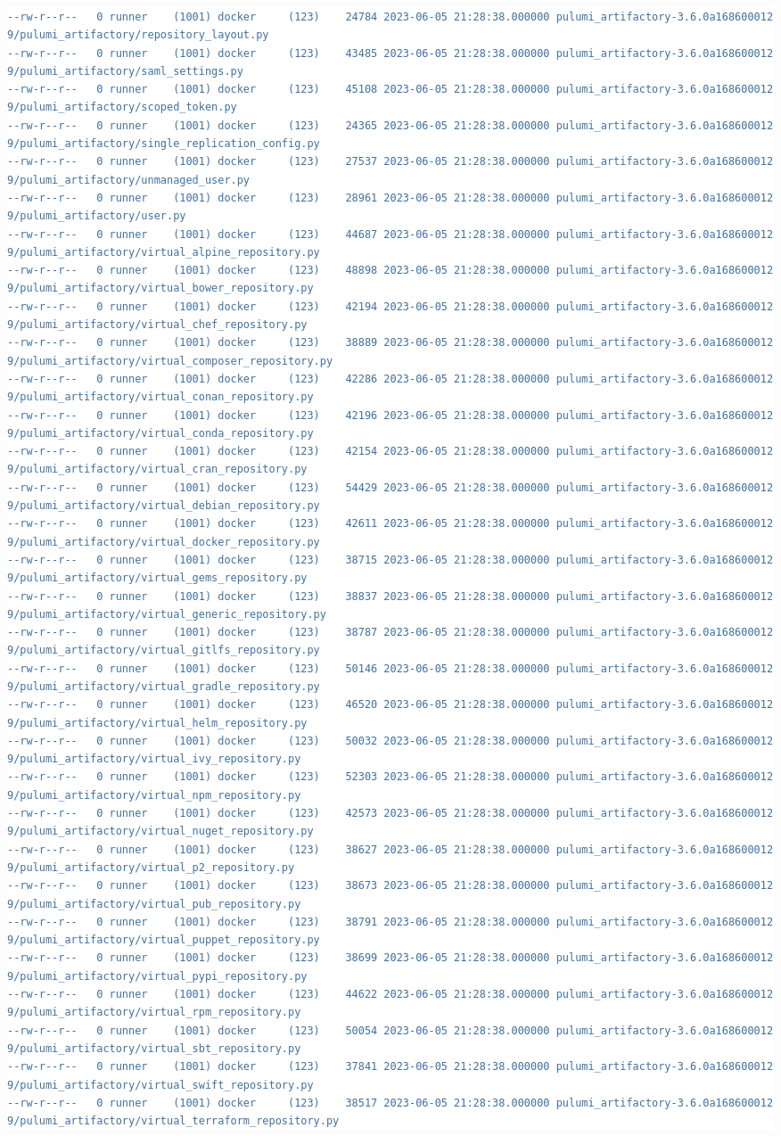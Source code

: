 ```diff
--rw-r--r--   0 runner    (1001) docker     (123)    24784 2023-06-05 21:28:38.000000 pulumi_artifactory-3.6.0a1686000129/pulumi_artifactory/repository_layout.py
--rw-r--r--   0 runner    (1001) docker     (123)    43485 2023-06-05 21:28:38.000000 pulumi_artifactory-3.6.0a1686000129/pulumi_artifactory/saml_settings.py
--rw-r--r--   0 runner    (1001) docker     (123)    45108 2023-06-05 21:28:38.000000 pulumi_artifactory-3.6.0a1686000129/pulumi_artifactory/scoped_token.py
--rw-r--r--   0 runner    (1001) docker     (123)    24365 2023-06-05 21:28:38.000000 pulumi_artifactory-3.6.0a1686000129/pulumi_artifactory/single_replication_config.py
--rw-r--r--   0 runner    (1001) docker     (123)    27537 2023-06-05 21:28:38.000000 pulumi_artifactory-3.6.0a1686000129/pulumi_artifactory/unmanaged_user.py
--rw-r--r--   0 runner    (1001) docker     (123)    28961 2023-06-05 21:28:38.000000 pulumi_artifactory-3.6.0a1686000129/pulumi_artifactory/user.py
--rw-r--r--   0 runner    (1001) docker     (123)    44687 2023-06-05 21:28:38.000000 pulumi_artifactory-3.6.0a1686000129/pulumi_artifactory/virtual_alpine_repository.py
--rw-r--r--   0 runner    (1001) docker     (123)    48898 2023-06-05 21:28:38.000000 pulumi_artifactory-3.6.0a1686000129/pulumi_artifactory/virtual_bower_repository.py
--rw-r--r--   0 runner    (1001) docker     (123)    42194 2023-06-05 21:28:38.000000 pulumi_artifactory-3.6.0a1686000129/pulumi_artifactory/virtual_chef_repository.py
--rw-r--r--   0 runner    (1001) docker     (123)    38889 2023-06-05 21:28:38.000000 pulumi_artifactory-3.6.0a1686000129/pulumi_artifactory/virtual_composer_repository.py
--rw-r--r--   0 runner    (1001) docker     (123)    42286 2023-06-05 21:28:38.000000 pulumi_artifactory-3.6.0a1686000129/pulumi_artifactory/virtual_conan_repository.py
--rw-r--r--   0 runner    (1001) docker     (123)    42196 2023-06-05 21:28:38.000000 pulumi_artifactory-3.6.0a1686000129/pulumi_artifactory/virtual_conda_repository.py
--rw-r--r--   0 runner    (1001) docker     (123)    42154 2023-06-05 21:28:38.000000 pulumi_artifactory-3.6.0a1686000129/pulumi_artifactory/virtual_cran_repository.py
--rw-r--r--   0 runner    (1001) docker     (123)    54429 2023-06-05 21:28:38.000000 pulumi_artifactory-3.6.0a1686000129/pulumi_artifactory/virtual_debian_repository.py
--rw-r--r--   0 runner    (1001) docker     (123)    42611 2023-06-05 21:28:38.000000 pulumi_artifactory-3.6.0a1686000129/pulumi_artifactory/virtual_docker_repository.py
--rw-r--r--   0 runner    (1001) docker     (123)    38715 2023-06-05 21:28:38.000000 pulumi_artifactory-3.6.0a1686000129/pulumi_artifactory/virtual_gems_repository.py
--rw-r--r--   0 runner    (1001) docker     (123)    38837 2023-06-05 21:28:38.000000 pulumi_artifactory-3.6.0a1686000129/pulumi_artifactory/virtual_generic_repository.py
--rw-r--r--   0 runner    (1001) docker     (123)    38787 2023-06-05 21:28:38.000000 pulumi_artifactory-3.6.0a1686000129/pulumi_artifactory/virtual_gitlfs_repository.py
--rw-r--r--   0 runner    (1001) docker     (123)    50146 2023-06-05 21:28:38.000000 pulumi_artifactory-3.6.0a1686000129/pulumi_artifactory/virtual_gradle_repository.py
--rw-r--r--   0 runner    (1001) docker     (123)    46520 2023-06-05 21:28:38.000000 pulumi_artifactory-3.6.0a1686000129/pulumi_artifactory/virtual_helm_repository.py
--rw-r--r--   0 runner    (1001) docker     (123)    50032 2023-06-05 21:28:38.000000 pulumi_artifactory-3.6.0a1686000129/pulumi_artifactory/virtual_ivy_repository.py
--rw-r--r--   0 runner    (1001) docker     (123)    52303 2023-06-05 21:28:38.000000 pulumi_artifactory-3.6.0a1686000129/pulumi_artifactory/virtual_npm_repository.py
--rw-r--r--   0 runner    (1001) docker     (123)    42573 2023-06-05 21:28:38.000000 pulumi_artifactory-3.6.0a1686000129/pulumi_artifactory/virtual_nuget_repository.py
--rw-r--r--   0 runner    (1001) docker     (123)    38627 2023-06-05 21:28:38.000000 pulumi_artifactory-3.6.0a1686000129/pulumi_artifactory/virtual_p2_repository.py
--rw-r--r--   0 runner    (1001) docker     (123)    38673 2023-06-05 21:28:38.000000 pulumi_artifactory-3.6.0a1686000129/pulumi_artifactory/virtual_pub_repository.py
--rw-r--r--   0 runner    (1001) docker     (123)    38791 2023-06-05 21:28:38.000000 pulumi_artifactory-3.6.0a1686000129/pulumi_artifactory/virtual_puppet_repository.py
--rw-r--r--   0 runner    (1001) docker     (123)    38699 2023-06-05 21:28:38.000000 pulumi_artifactory-3.6.0a1686000129/pulumi_artifactory/virtual_pypi_repository.py
--rw-r--r--   0 runner    (1001) docker     (123)    44622 2023-06-05 21:28:38.000000 pulumi_artifactory-3.6.0a1686000129/pulumi_artifactory/virtual_rpm_repository.py
--rw-r--r--   0 runner    (1001) docker     (123)    50054 2023-06-05 21:28:38.000000 pulumi_artifactory-3.6.0a1686000129/pulumi_artifactory/virtual_sbt_repository.py
--rw-r--r--   0 runner    (1001) docker     (123)    37841 2023-06-05 21:28:38.000000 pulumi_artifactory-3.6.0a1686000129/pulumi_artifactory/virtual_swift_repository.py
--rw-r--r--   0 runner    (1001) docker     (123)    38517 2023-06-05 21:28:38.000000 pulumi_artifactory-3.6.0a1686000129/pulumi_artifactory/virtual_terraform_repository.py
```